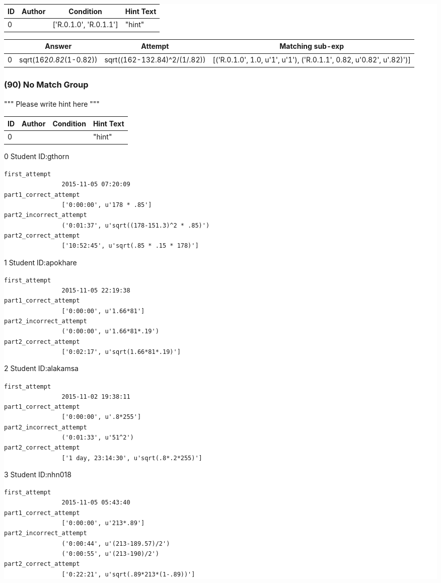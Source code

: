|ID	|Author	|Condition	|Hint Text|
|---|---|---|---|
|0|	|['R.0.1.0', 'R.0.1.1']	|"hint"	|

|	|Answer	|Attempt	|Matching sub-exp|
|---|---|---|---|
|0	|sqrt(162*0.82*(1-0.82))	|sqrt((162-132.84)^2/(1/.82))	|[('R.0.1.0', 1.0, u'1', u'1'), ('R.0.1.1', 0.82, u'0.82', u'.82)')]	|




### (90) No Match Group 
""" Please write hint here """

|ID	|Author	|Condition	|Hint Text|
|---|---|---|---|
|0|	|	|"hint"	|

0 Student ID:gthorn

	first_attempt
					2015-11-05 07:20:09
	part1_correct_attempt
					['0:00:00', u'178 * .85']
	part2_incorrect_attempt
					('0:01:37', u'sqrt((178-151.3)^2 * .85)')
	part2_correct_attempt
					['10:52:45', u'sqrt(.85 * .15 * 178)']

1 Student ID:apokhare

	first_attempt
					2015-11-05 22:19:38
	part1_correct_attempt
					['0:00:00', u'1.66*81']
	part2_incorrect_attempt
					('0:00:00', u'1.66*81*.19')
	part2_correct_attempt
					['0:02:17', u'sqrt(1.66*81*.19)']

2 Student ID:alakamsa

	first_attempt
					2015-11-02 19:38:11
	part1_correct_attempt
					['0:00:00', u'.8*255']
	part2_incorrect_attempt
					('0:01:33', u'51^2')
	part2_correct_attempt
					['1 day, 23:14:30', u'sqrt(.8*.2*255)']

3 Student ID:nhn018

	first_attempt
					2015-11-05 05:43:40
	part1_correct_attempt
					['0:00:00', u'213*.89']
	part2_incorrect_attempt
					('0:00:44', u'(213-189.57)/2')
					('0:00:55', u'(213-190)/2')
	part2_correct_attempt
					['0:22:21', u'sqrt(.89*213*(1-.89))']

